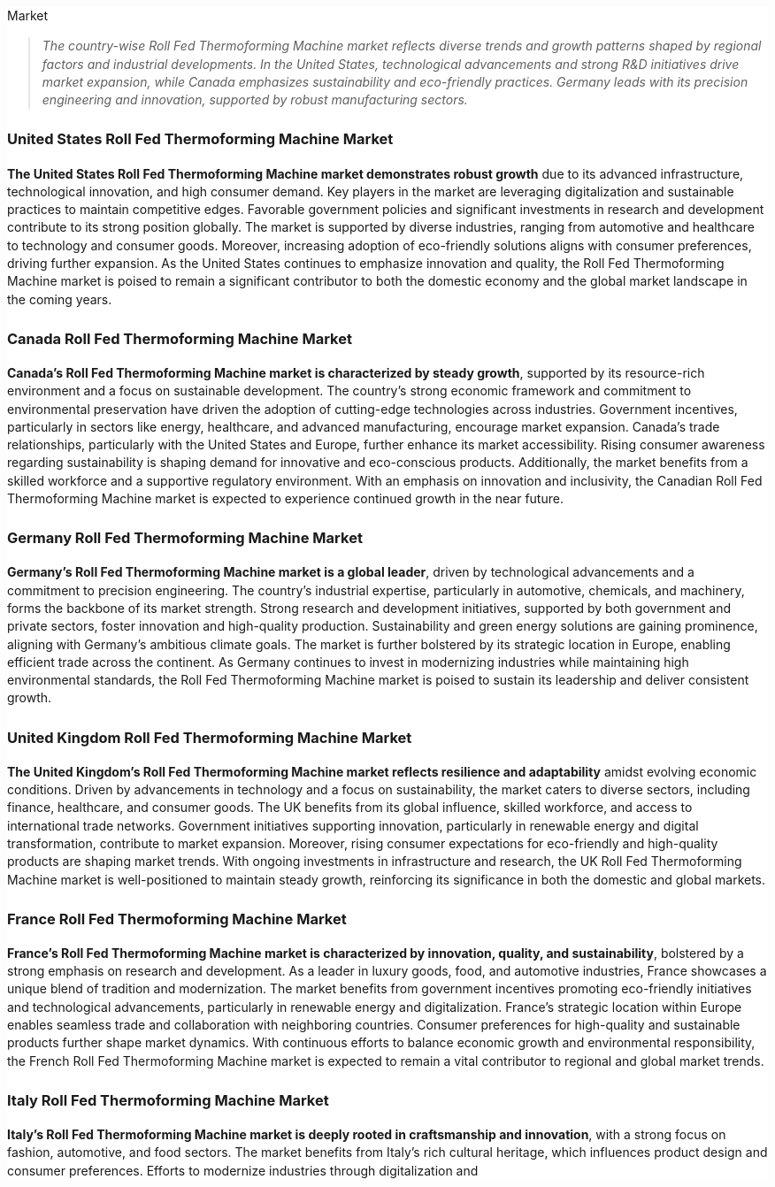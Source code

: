 Market<br /></span></h1><blockquote><p><em><span class="">The country-wise Roll Fed Thermoforming Machine market reflects diverse trends and growth patterns shaped by regional factors and industrial developments. In the United States, technological advancements and strong R&amp;D initiatives drive market expansion, while Canada emphasizes sustainability and eco-friendly practices. Germany leads with its precision engineering and innovation, supported by robust manufacturing sectors.</span></em></p></blockquote><h3><strong>United States Roll Fed Thermoforming Machine Market</strong></h3><p><strong>The United States Roll Fed Thermoforming Machine market demonstrates robust growth</strong> due to its advanced infrastructure, technological innovation, and high consumer demand. Key players in the market are leveraging digitalization and sustainable practices to maintain competitive edges. Favorable government policies and significant investments in research and development contribute to its strong position globally. The market is supported by diverse industries, ranging from automotive and healthcare to technology and consumer goods. Moreover, increasing adoption of eco-friendly solutions aligns with consumer preferences, driving further expansion. As the United States continues to emphasize innovation and quality, the Roll Fed Thermoforming Machine market is poised to remain a significant contributor to both the domestic economy and the global market landscape in the coming years.</p><h3><strong>Canada Roll Fed Thermoforming Machine Market</strong></h3><p><strong>Canada&rsquo;s Roll Fed Thermoforming Machine market is characterized by steady growth</strong>, supported by its resource-rich environment and a focus on sustainable development. The country&rsquo;s strong economic framework and commitment to environmental preservation have driven the adoption of cutting-edge technologies across industries. Government incentives, particularly in sectors like energy, healthcare, and advanced manufacturing, encourage market expansion. Canada&rsquo;s trade relationships, particularly with the United States and Europe, further enhance its market accessibility. Rising consumer awareness regarding sustainability is shaping demand for innovative and eco-conscious products. Additionally, the market benefits from a skilled workforce and a supportive regulatory environment. With an emphasis on innovation and inclusivity, the Canadian Roll Fed Thermoforming Machine market is expected to experience continued growth in the near future.</p><h3><strong>Germany Roll Fed Thermoforming Machine Market</strong></h3><p><strong>Germany&rsquo;s Roll Fed Thermoforming Machine market is a global leader</strong>, driven by technological advancements and a commitment to precision engineering. The country&rsquo;s industrial expertise, particularly in automotive, chemicals, and machinery, forms the backbone of its market strength. Strong research and development initiatives, supported by both government and private sectors, foster innovation and high-quality production. Sustainability and green energy solutions are gaining prominence, aligning with Germany&rsquo;s ambitious climate goals. The market is further bolstered by its strategic location in Europe, enabling efficient trade across the continent. As Germany continues to invest in modernizing industries while maintaining high environmental standards, the Roll Fed Thermoforming Machine market is poised to sustain its leadership and deliver consistent growth.</p><h3><strong>United Kingdom Roll Fed Thermoforming Machine Market</strong></h3><p><strong>The United Kingdom&rsquo;s Roll Fed Thermoforming Machine market reflects resilience and adaptability</strong> amidst evolving economic conditions. Driven by advancements in technology and a focus on sustainability, the market caters to diverse sectors, including finance, healthcare, and consumer goods. The UK benefits from its global influence, skilled workforce, and access to international trade networks. Government initiatives supporting innovation, particularly in renewable energy and digital transformation, contribute to market expansion. Moreover, rising consumer expectations for eco-friendly and high-quality products are shaping market trends. With ongoing investments in infrastructure and research, the UK Roll Fed Thermoforming Machine market is well-positioned to maintain steady growth, reinforcing its significance in both the domestic and global markets.</p><h3><strong>France Roll Fed Thermoforming Machine Market</strong></h3><p><strong>France&rsquo;s Roll Fed Thermoforming Machine market is characterized by innovation, quality, and sustainability</strong>, bolstered by a strong emphasis on research and development. As a leader in luxury goods, food, and automotive industries, France showcases a unique blend of tradition and modernization. The market benefits from government incentives promoting eco-friendly initiatives and technological advancements, particularly in renewable energy and digitalization. France&rsquo;s strategic location within Europe enables seamless trade and collaboration with neighboring countries. Consumer preferences for high-quality and sustainable products further shape market dynamics. With continuous efforts to balance economic growth and environmental responsibility, the French Roll Fed Thermoforming Machine market is expected to remain a vital contributor to regional and global market trends.</p><h3><strong>Italy Roll Fed Thermoforming Machine Market</strong></h3><p><strong>Italy&rsquo;s Roll Fed Thermoforming Machine market is deeply rooted in craftsmanship and innovation</strong>, with a strong focus on fashion, automotive, and food sectors. The market benefits from Italy&rsquo;s rich cultural heritage, which influences product design and consumer preferences. Efforts to modernize industries through digitalization and